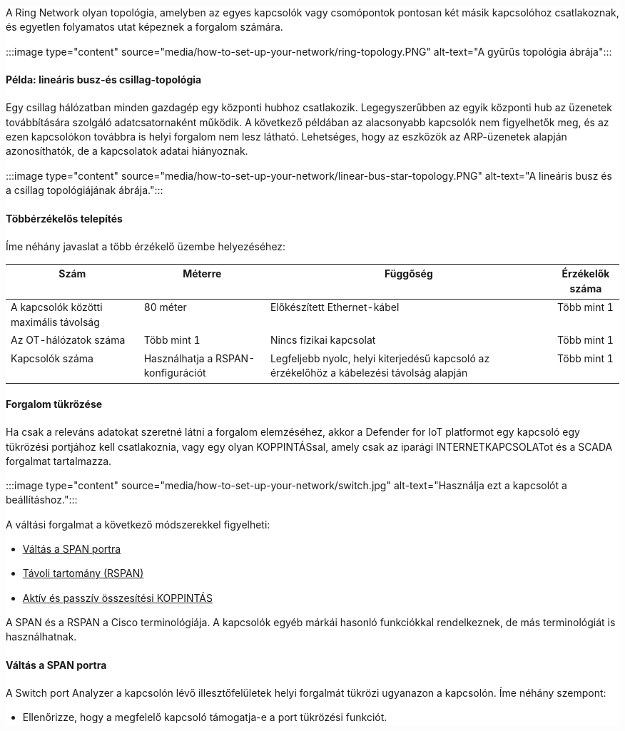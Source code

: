 A Ring Network olyan topológia, amelyben az egyes kapcsolók vagy csomópontok pontosan két másik kapcsolóhoz csatlakoznak, és egyetlen folyamatos utat képeznek a forgalom számára.

:::image type="content" source="media/how-to-set-up-your-network/ring-topology.PNG" alt-text="A gyűrűs topológia ábrája":::

#### <a name="example-linear-bus-and-star-topology"></a>Példa: lineáris busz-és csillag-topológia

Egy csillag hálózatban minden gazdagép egy központi hubhoz csatlakozik. Legegyszerűbben az egyik központi hub az üzenetek továbbítására szolgáló adatcsatornaként működik. A következő példában az alacsonyabb kapcsolók nem figyelhetők meg, és az ezen kapcsolókon továbbra is helyi forgalom nem lesz látható. Lehetséges, hogy az eszközök az ARP-üzenetek alapján azonosíthatók, de a kapcsolatok adatai hiányoznak.

:::image type="content" source="media/how-to-set-up-your-network/linear-bus-star-topology.PNG" alt-text="A lineáris busz és a csillag topológiájának ábrája.":::

#### <a name="multisensor-deployment"></a>Többérzékelős telepítés

Íme néhány javaslat a több érzékelő üzembe helyezéséhez:

| **Szám** | **Méterre** | **Függőség** | **Érzékelők száma** |
|--|--|--|--|
| A kapcsolók közötti maximális távolság | 80 méter | Előkészített Ethernet-kábel | Több mint 1 |
| Az OT-hálózatok száma | Több mint 1 | Nincs fizikai kapcsolat | Több mint 1 |
| Kapcsolók száma | Használhatja a RSPAN-konfigurációt | Legfeljebb nyolc, helyi kiterjedésű kapcsoló az érzékelőhöz a kábelezési távolság alapján | Több mint 1 |

#### <a name="traffic-mirroring"></a>Forgalom tükrözése  

Ha csak a releváns adatokat szeretné látni a forgalom elemzéséhez, akkor a Defender for IoT platformot egy kapcsoló egy tükrözési portjához kell csatlakoznia, vagy egy olyan KOPPINTÁSsal, amely csak az iparági INTERNETKAPCSOLATot és a SCADA forgalmat tartalmazza. 

:::image type="content" source="media/how-to-set-up-your-network/switch.jpg" alt-text="Használja ezt a kapcsolót a beállításhoz.":::

A váltási forgalmat a következő módszerekkel figyelheti:

- [Váltás a SPAN portra](#switch-span-port)

- [Távoli tartomány (RSPAN)](#remote-span-rspan)

- [Aktív és passzív összesítési KOPPINTÁS](#active-and-passive-aggregation-tap)

A SPAN és a RSPAN a Cisco terminológiája. A kapcsolók egyéb márkái hasonló funkciókkal rendelkeznek, de más terminológiát is használhatnak.

#### <a name="switch-span-port"></a>Váltás a SPAN portra

A Switch port Analyzer a kapcsolón lévő illesztőfelületek helyi forgalmát tükrözi ugyanazon a kapcsolón. Íme néhány szempont:

- Ellenőrizze, hogy a megfelelő kapcsoló támogatja-e a port tükrözési funkciót.  
